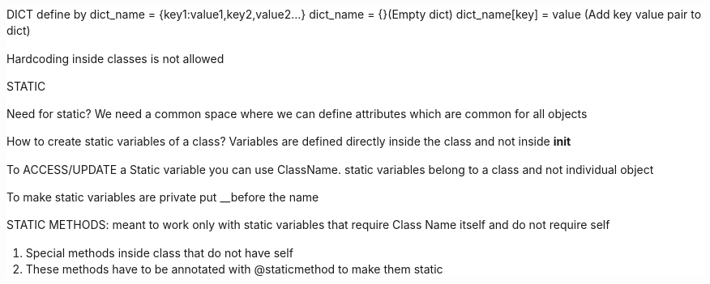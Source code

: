 DICT
define by dict_name = {key1:value1,key2,value2...}
dict_name = {}(Empty dict)
dict_name[key] = value (Add key value pair to dict)

Hardcoding inside classes is not allowed


STATIC

Need for static?
We need a common space where we can define attributes which are common for all objects

How to create static variables of a class?
Variables are defined directly inside the class and not inside __init__

To ACCESS/UPDATE a Static variable you can use ClassName.<staticVarName>
static variables belong to a class and not individual object

To make static variables are private put __before the name

STATIC METHODS:
meant to work only with static variables that require Class Name itself and do not require self
1. Special methods inside class that do not have self
2. These methods have to be annotated with @staticmethod to make them static

